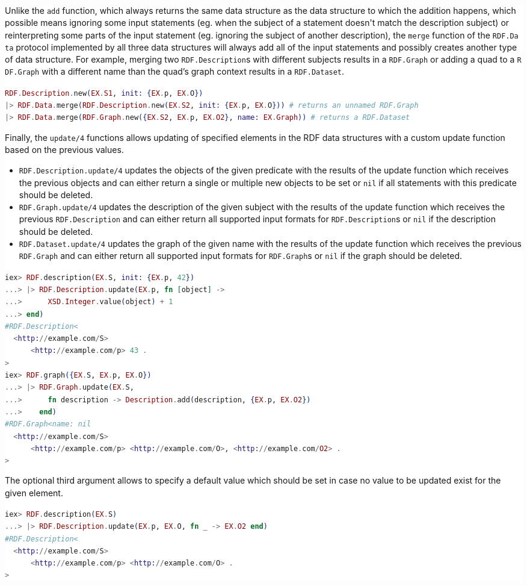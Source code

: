 Unlike the `add` function, which always returns the same data structure as the data structure to which the addition happens, which possible means ignoring some input statements (eg. when the subject of a statement doesn't match the description subject) or reinterpreting some parts of the input statement (eg. ignoring the subject of another description), the `merge` function of the `RDF.Data` protocol implemented by all three data structures will always add all of the input statements and possibly creates another type of data structure. For example, merging two `RDF.Description`s with different subjects results in a `RDF.Graph` or adding a quad to a `RDF.Graph` with a different name than the quad’s graph context results in a `RDF.Dataset`.

```elixir
RDF.Description.new(EX.S1, init: {EX.p, EX.O}) 
|> RDF.Data.merge(RDF.Description.new(EX.S2, init: {EX.p, EX.O})) # returns an unnamed RDF.Graph
|> RDF.Data.merge(RDF.Graph.new({EX.S2, EX.p, EX.O2}, name: EX.Graph)) # returns a RDF.Dataset
```

Finally, the `update/4` functions allows updating of specified elements in the RDF data structures with a custom update function based on the previous values.

- `RDF.Description.update/4` updates the objects of the given predicate with the results of the update function which receives the previous objects and can either return a single or multiple new objects to be set or `nil` if all statements with this predicate should be deleted.
- `RDF.Graph.update/4` updates the description of the given subject with the results of the update function which receives the previous `RDF.Description` and can either return all supported input formats for `RDF.Description`s or `nil` if the description should be deleted.
- `RDF.Dataset.update/4` updates the graph of the given name with the results of the update function which receives the previous `RDF.Graph` and can either return all supported input formats for `RDF.Graph`s or `nil` if the graph should be deleted.

```elixir
iex> RDF.description(EX.S, init: {EX.p, 42})
...> |> RDF.Description.update(EX.p, fn [object] -> 
...>      XSD.Integer.value(object) + 1 
...> end)
#RDF.Description<
  <http://example.com/S>
      <http://example.com/p> 43 .
>
iex> RDF.graph({EX.S, EX.p, EX.O})
...> |> RDF.Graph.update(EX.S,
...>      fn description -> Description.add(description, {EX.p, EX.O2})
...>    end)
#RDF.Graph<name: nil
  <http://example.com/S>
      <http://example.com/p> <http://example.com/O>, <http://example.com/O2> .
>
```

The optional third argument allows to specify a default value which should be set in case no value to be updated exist for the given element.

```elixir
iex> RDF.description(EX.S) 
...> |> RDF.Description.update(EX.p, EX.O, fn _ -> EX.O2 end)
#RDF.Description<
  <http://example.com/S>
      <http://example.com/p> <http://example.com/O> .
>
```

